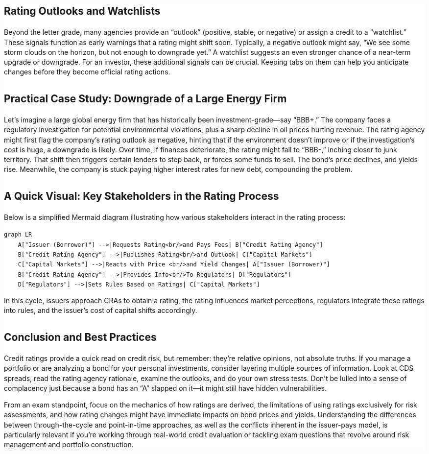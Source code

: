 ## Rating Outlooks and Watchlists

Beyond the letter grade, many agencies provide an “outlook” (positive, stable, or negative) or assign a credit to a “watchlist.” These signals function as early warnings that a rating might shift soon. Typically, a negative outlook might say, “We see some storm clouds on the horizon, but not enough to downgrade yet.” A watchlist suggests an even stronger chance of a near-term upgrade or downgrade. For an investor, these additional signals can be crucial. Keeping tabs on them can help you anticipate changes before they become official rating actions.

## Practical Case Study: Downgrade of a Large Energy Firm

Let’s imagine a large global energy firm that has historically been investment-grade—say “BBB+.” The company faces a regulatory investigation for potential environmental violations, plus a sharp decline in oil prices hurting revenue. The rating agency might first flag the company’s rating outlook as negative, hinting that if the environment doesn’t improve or if the investigation’s cost is huge, a downgrade is likely. Over time, if finances deteriorate, the rating might fall to “BBB-,” inching closer to junk territory. That shift then triggers certain lenders to step back, or forces some funds to sell. The bond’s price declines, and yields rise. Meanwhile, the company is stuck paying higher interest rates for new debt, compounding the problem.

## A Quick Visual: Key Stakeholders in the Rating Process

Below is a simplified Mermaid diagram illustrating how various stakeholders interact in the rating process:

```mermaid
graph LR
    A["Issuer (Borrower)"] -->|Requests Rating<br/>and Pays Fees| B["Credit Rating Agency"]
    B["Credit Rating Agency"] -->|Publishes Rating<br/>and Outlook| C["Capital Markets"]
    C["Capital Markets"] -->|Reacts with Price <br/>and Yield Changes| A["Issuer (Borrower)"]
    B["Credit Rating Agency"] -->|Provides Info<br/>To Regulators| D["Regulators"]
    D["Regulators"] -->|Sets Rules Based on Ratings| C["Capital Markets"]
```

In this cycle, issuers approach CRAs to obtain a rating, the rating influences market perceptions, regulators integrate these ratings into rules, and the issuer’s cost of capital shifts accordingly.

## Conclusion and Best Practices

Credit ratings provide a quick read on credit risk, but remember: they’re relative opinions, not absolute truths. If you manage a portfolio or are analyzing a bond for your personal investments, consider layering multiple sources of information. Look at CDS spreads, read the rating agency rationale, examine the outlooks, and do your own stress tests. Don’t be lulled into a sense of complacency just because a bond has an “A” slapped on it—it might still have hidden vulnerabilities.

From an exam standpoint, focus on the mechanics of how ratings are derived, the limitations of using ratings exclusively for risk assessments, and how rating changes might have immediate impacts on bond prices and yields. Understanding the differences between through-the-cycle and point-in-time approaches, as well as the conflicts inherent in the issuer-pays model, is particularly relevant if you’re working through real-world credit evaluation or tackling exam questions that revolve around risk management and portfolio construction.
